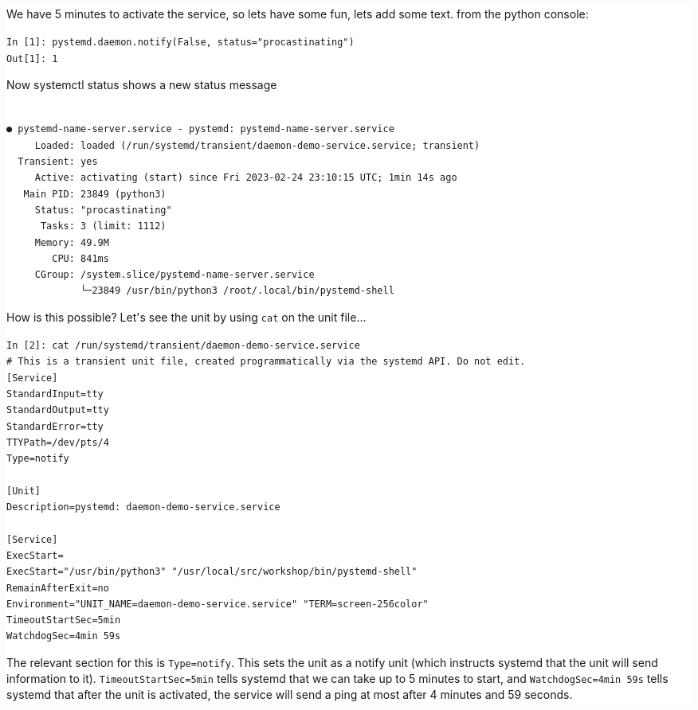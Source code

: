 We have 5 minutes to activate the service, so lets have some fun, lets add some text. from the python console:


```
In [1]: pystemd.daemon.notify(False, status="procastinating")
Out[1]: 1

```

Now systemctl status shows a new status message

```

● pystemd-name-server.service - pystemd: pystemd-name-server.service
     Loaded: loaded (/run/systemd/transient/daemon-demo-service.service; transient)
  Transient: yes
     Active: activating (start) since Fri 2023-02-24 23:10:15 UTC; 1min 14s ago
   Main PID: 23849 (python3)
     Status: "procastinating"
      Tasks: 3 (limit: 1112)
     Memory: 49.9M
        CPU: 841ms
     CGroup: /system.slice/pystemd-name-server.service
             └─23849 /usr/bin/python3 /root/.local/bin/pystemd-shell
```


How is this possible? Let's see the unit by using `cat` on the unit file...


```
In [2]: cat /run/systemd/transient/daemon-demo-service.service
# This is a transient unit file, created programmatically via the systemd API. Do not edit.
[Service]
StandardInput=tty
StandardOutput=tty
StandardError=tty
TTYPath=/dev/pts/4
Type=notify

[Unit]
Description=pystemd: daemon-demo-service.service

[Service]
ExecStart=
ExecStart="/usr/bin/python3" "/usr/local/src/workshop/bin/pystemd-shell"
RemainAfterExit=no
Environment="UNIT_NAME=daemon-demo-service.service" "TERM=screen-256color"
TimeoutStartSec=5min
WatchdogSec=4min 59s

```

The relevant section for this is `Type=notify`. This sets the unit as a notify unit (which instructs systemd that the unit will send information to it). `TimeoutStartSec=5min` tells systemd that we can take up to 5 minutes to start, and `WatchdogSec=4min 59s` tells systemd that after the unit is activated, the service will send a ping at most after 4 minutes and 59 seconds.
